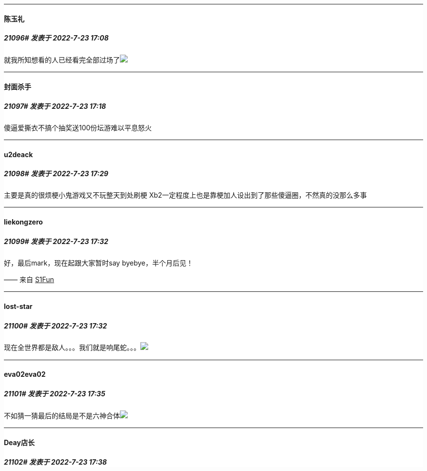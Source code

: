 *****

####  陈玉礼  
##### 21096#       发表于 2022-7-23 17:08

就我所知想看的人已经看完全部过场了<img src="https://static.saraba1st.com/image/smiley/face2017/185.png" referrerpolicy="no-referrer">



*****

####  封面杀手  
##### 21097#       发表于 2022-7-23 17:18

傻逼爱撕衣不搞个抽奖送100份坛游难以平息怒火



*****

####  u2deack  
##### 21098#       发表于 2022-7-23 17:29

主要是真的很烦梗小鬼游戏又不玩整天到处刷梗
Xb2一定程度上也是靠梗加人设出到了那些傻逼圈，不然真的没那么多事



*****

####  liekongzero  
##### 21099#       发表于 2022-7-23 17:32

好，最后mark，现在起跟大家暂时say byebye，半个月后见！

—— 来自 [S1Fun](https://s1fun.koalcat.com)

*****

####  lost-star  
##### 21100#       发表于 2022-7-23 17:32

现在全世界都是敌人。。。我们就是响尾蛇。。。<img src="https://static.saraba1st.com/image/smiley/face2017/009.gif" referrerpolicy="no-referrer">

*****

####  eva02eva02  
##### 21101#       发表于 2022-7-23 17:35

不如猜一猜最后的结局是不是六神合体<img src="https://static.saraba1st.com/image/smiley/face2017/067.png" referrerpolicy="no-referrer">

*****

####  Deay店长  
##### 21102#       发表于 2022-7-23 17:38

